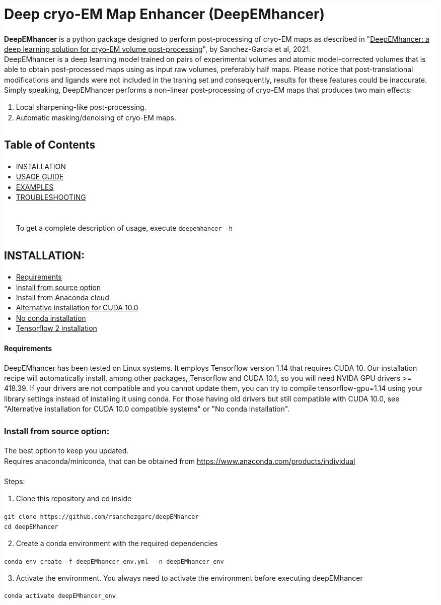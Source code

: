 # Deep cryo-EM Map Enhancer (DeepEMhancer)
**DeepEMhancer** is a python package designed to perform post-processing of
cryo-EM maps as described in "<a href=https://www.nature.com/articles/s42003-021-02399-1 >DeepEMhancer: a deep learning solution for cryo-EM volume post-processing</a>", by Sanchez-Garcia et al, 2021.<br>
DeepEMhancer is a deep learning model trained on pairs of experimental volumes and atomic model-corrected volumes that is able to obtain post-processed maps using as input raw volumes, preferably half maps. Please notice that post-translational modifications and ligands were not included in the traning set and consequently, results for these features could be inaccurate.<br>
Simply speaking, DeepEMhancer performs a non-linear post-processing of cryo-EM maps that produces two main effects:
1) Local sharpening-like post-processing.
2) Automatic masking/denoising of cryo-EM maps.



## Table of Contents  
- [INSTALLATION](#installation)  
- [USAGE GUIDE](#usage-guide)  
- [EXAMPLES](#examples)  
- [TROUBLESHOOTING](#Troubleshooting)  
<br><br>
To get a complete description of usage, execute
`deepemhancer -h`
## INSTALLATION:

- [Requirements](#requirements)
- [Install from source option](#install-from-source-option)
- [Install from Anaconda cloud](#install-from-anaconda-cloud)
- [Alternative installation for CUDA 10.0](#alternative-installation-for-CUDA-100-compatible-systems)
- [No conda installation](#no-conda-installation)
- [Tensorflow 2 installation](#tensorflow-2-installation)

#### Requirements
DeepEMhancer has been tested on Linux systems.
It employs Tensorflow version 1.14 that requires CUDA 10. Our installation recipe will
automatically install, among other packages, Tensorflow and CUDA 10.1, so you will need
NVIDA GPU drivers  >= 418.39. If your drivers are not compatible and you cannot update them,
you can try to compile tensorflow-gpu=1.14 using your library settings instead of installing it using conda.
For those having old drivers but still compatible with CUDA 10.0, see "Alternative installation 
for CUDA 10.0 compatible systems" or "No conda installation".

### Install from source option:
The best option to keep you updated. <br>
Requires anaconda/miniconda, that can be obtained from <ref>https://www.anaconda.com/products/individual</ref>
<br><br>Steps:
1) Clone this repository and cd inside
```
git clone https://github.com/rsanchezgarc/deepEMhancer
cd deepEMhancer
```
2) Create a conda environment with the required dependencies
```
conda env create -f deepEMhancer_env.yml  -n deepEMhancer_env
```
3) Activate the environment. You always need to activate the environment before executing deepEMhancer
```
conda activate deepEMhancer_env
```